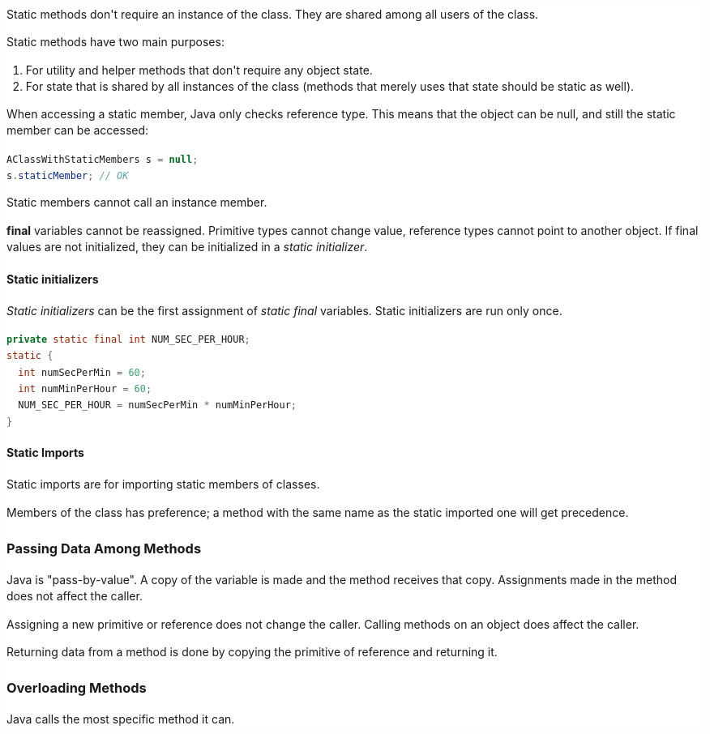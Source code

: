Static methods don't require an instance of the class. They are shared among all
users of the class.

Static methods have two main purposes:

1. For utility and helper methods that don't require any object state.
2. For state that is shared by all instances of the class (methods that merely
uses that state should be static as well).

When accessing a static member, Java only checks reference type. This means that
the object can be null, and still the static member can be accessed:

```java
AClassWithStaticMembers s = null;
s.staticMember; // OK
```

Static members cannot call an instance member.

**final** variables cannot be reassigned. Primitive types cannot change value,
reference types cannot point to another object. If final values are not
initialized, they can be initialized in a _static initializer_.

#### Static initializers

_Static initializers_ can be the first assignment of _static final_ variables.
Static initializers are run only once.

```java
private static final int NUM_SEC_PER_HOUR;
static {
  int numSecPerMin = 60;
  int numMinPerHour = 60;
  NUM_SEC_PER_HOUR = numSecPerMin * numMinPerHour;
}
```

#### Static Imports

Static imports are for importing static members of classes.

Members of the class has preference; a method with the same name as the static
imported one will get precedence.

### Passing Data Among Methods

Java is "pass-by-value". A copy of the variable is made and the method receives
that copy. Assignments made in the method does not affect the caller.

Assigning a new primitive or reference does not change the caller. Calling
methods on an object does affect the caller.

Returning data from a method is done by copying the primitive of reference and
returning it.

### Overloading Methods

Java calls the most specific method it can.
